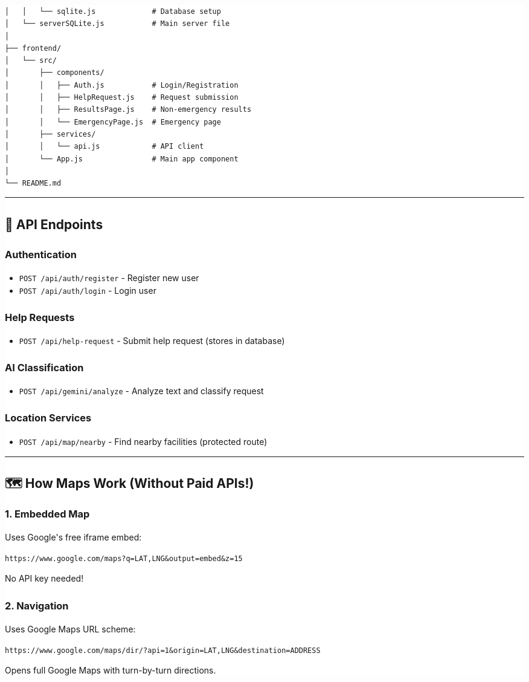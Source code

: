 ```
│   │   └── sqlite.js             # Database setup
│   └── serverSQLite.js           # Main server file
│
├── frontend/
│   └── src/
│       ├── components/
│       │   ├── Auth.js           # Login/Registration
│       │   ├── HelpRequest.js    # Request submission
│       │   ├── ResultsPage.js    # Non-emergency results
│       │   └── EmergencyPage.js  # Emergency page
│       ├── services/
│       │   └── api.js            # API client
│       └── App.js                # Main app component
│
└── README.md
```

---

## 🎯 API Endpoints

### Authentication
- `POST /api/auth/register` - Register new user
- `POST /api/auth/login` - Login user

### Help Requests
- `POST /api/help-request` - Submit help request (stores in database)

### AI Classification
- `POST /api/gemini/analyze` - Analyze text and classify request

### Location Services
- `POST /api/map/nearby` - Find nearby facilities (protected route)

---

## 🗺️ How Maps Work (Without Paid APIs!)

### 1. Embedded Map
Uses Google's free iframe embed:
```
https://www.google.com/maps?q=LAT,LNG&output=embed&z=15
```
No API key needed!

### 2. Navigation
Uses Google Maps URL scheme:
```
https://www.google.com/maps/dir/?api=1&origin=LAT,LNG&destination=ADDRESS
```
Opens full Google Maps with turn-by-turn directions.
